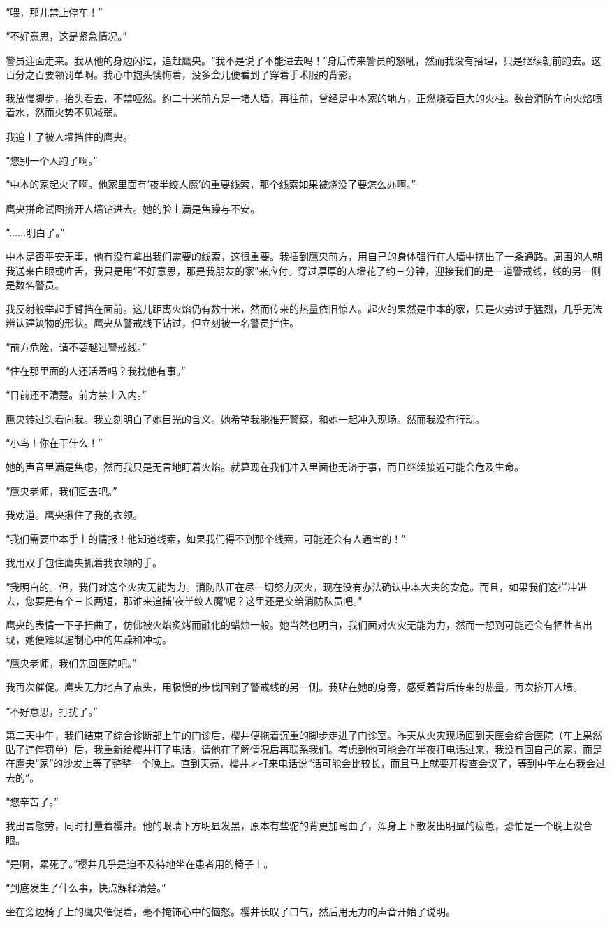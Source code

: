 “喂，那儿禁止停车！”

“不好意思，这是紧急情况。”

警员迎面走来。我从他的身边闪过，追赶鹰央。“我不是说了不能进去吗！”身后传来警员的怒吼，然而我没有搭理，只是继续朝前跑去。这百分之百要领罚单啊。我心中抱头懊悔着，没多会儿便看到了穿着手术服的背影。

我放慢脚步，抬头看去，不禁哑然。约二十米前方是一堵人墙，再往前，曾经是中本家的地方，正燃烧着巨大的火柱。数台消防车向火焰喷着水，然而火势不见减弱。

我追上了被人墙挡住的鹰央。

“您别一个人跑了啊。”

“中本的家起火了啊。他家里面有‘夜半绞人魔’的重要线索，那个线索如果被烧没了要怎么办啊。”

鹰央拼命试图挤开人墙钻进去。她的脸上满是焦躁与不安。

“……明白了。”

中本是否平安无事，他有没有拿出我们需要的线索，这很重要。我插到鹰央前方，用自己的身体强行在人墙中挤出了一条通路。周围的人朝我送来白眼或咋舌，我只是用“不好意思，那是我朋友的家”来应付。穿过厚厚的人墙花了约三分钟，迎接我们的是一道警戒线，线的另一侧是数名警员。

我反射般举起手臂挡在面前。这儿距离火焰仍有数十米，然而传来的热量依旧惊人。起火的果然是中本的家，只是火势过于猛烈，几乎无法辨认建筑物的形状。鹰央从警戒线下钻过，但立刻被一名警员拦住。

“前方危险，请不要越过警戒线。”

“住在那里面的人还活着吗？我找他有事。”

“目前还不清楚。前方禁止入内。”

鹰央转过头看向我。我立刻明白了她目光的含义。她希望我能推开警察，和她一起冲入现场。然而我没有行动。

“小鸟！你在干什么！”

她的声音里满是焦虑，然而我只是无言地盯着火焰。就算现在我们冲入里面也无济于事，而且继续接近可能会危及生命。

“鹰央老师，我们回去吧。”

我劝道。鹰央揪住了我的衣领。

“我们需要中本手上的情报！他知道线索，如果我们得不到那个线索，可能还会有人遇害的！”

我用双手包住鹰央抓着我衣领的手。

“我明白的。但，我们对这个火灾无能为力。消防队正在尽一切努力灭火，现在没有办法确认中本大夫的安危。而且，如果我们这样冲进去，您要是有个三长两短，那谁来追捕‘夜半绞人魔’呢？这里还是交给消防队员吧。”

鹰央的表情一下子扭曲了，仿佛被火焰炙烤而融化的蜡烛一般。她当然也明白，我们面对火灾无能为力，然而一想到可能还会有牺牲者出现，她便难以遏制心中的焦躁和冲动。

“鹰央老师，我们先回医院吧。”

我再次催促。鹰央无力地点了点头，用极慢的步伐回到了警戒线的另一侧。我贴在她的身旁，感受着背后传来的热量，再次挤开人墙。

“不好意思，打扰了。”

第二天中午，我们结束了综合诊断部上午的门诊后，樱井便拖着沉重的脚步走进了门诊室。昨天从火灾现场回到天医会综合医院（车上果然贴了违停罚单）后，我重新给樱井打了电话，请他在了解情况后再联系我们。考虑到他可能会在半夜打电话过来，我没有回自己的家，而是在鹰央“家”的沙发上等了整整一个晚上。直到天亮，樱井才打来电话说“话可能会比较长，而且马上就要开搜查会议了，等到中午左右我会过去的”。

“您辛苦了。”

我出言慰劳，同时打量着樱井。他的眼睛下方明显发黑，原本有些驼的背更加弯曲了，浑身上下散发出明显的疲惫，恐怕是一个晚上没合眼。

“是啊，累死了。”樱井几乎是迫不及待地坐在患者用的椅子上。

“到底发生了什么事，快点解释清楚。”

坐在旁边椅子上的鹰央催促着，毫不掩饰心中的恼怒。樱井长叹了口气，然后用无力的声音开始了说明。
